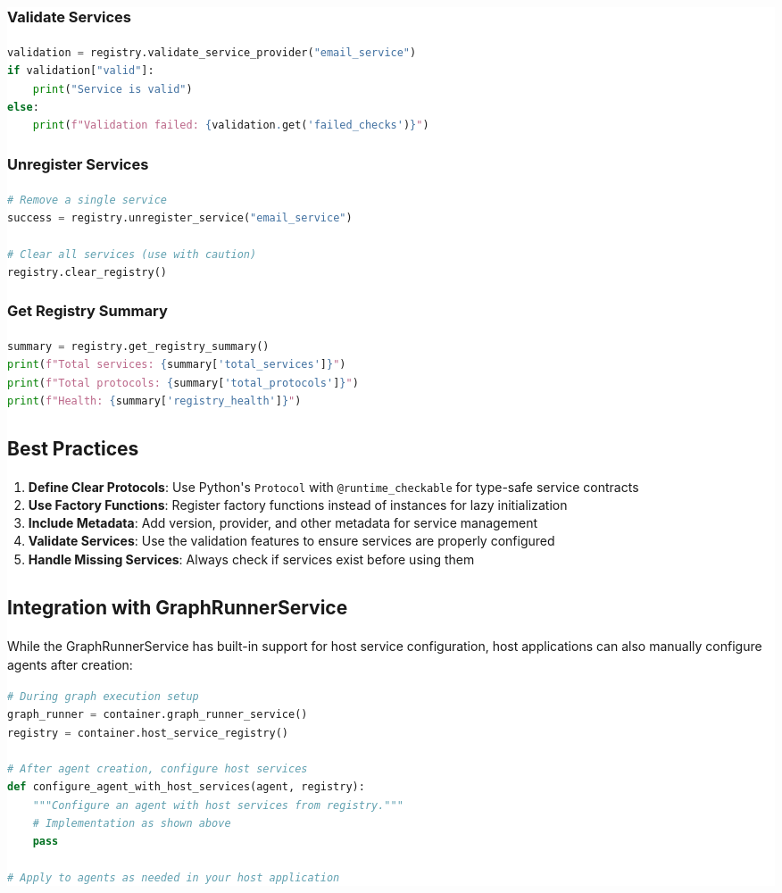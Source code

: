 ### Validate Services

```python
validation = registry.validate_service_provider("email_service")
if validation["valid"]:
    print("Service is valid")
else:
    print(f"Validation failed: {validation.get('failed_checks')}")
```

### Unregister Services

```python
# Remove a single service
success = registry.unregister_service("email_service")

# Clear all services (use with caution)
registry.clear_registry()
```

### Get Registry Summary

```python
summary = registry.get_registry_summary()
print(f"Total services: {summary['total_services']}")
print(f"Total protocols: {summary['total_protocols']}")
print(f"Health: {summary['registry_health']}")
```

## Best Practices

1. **Define Clear Protocols**: Use Python's `Protocol` with `@runtime_checkable` for type-safe service contracts
2. **Use Factory Functions**: Register factory functions instead of instances for lazy initialization
3. **Include Metadata**: Add version, provider, and other metadata for service management
4. **Validate Services**: Use the validation features to ensure services are properly configured
5. **Handle Missing Services**: Always check if services exist before using them

## Integration with GraphRunnerService

While the GraphRunnerService has built-in support for host service configuration, host applications can also manually configure agents after creation:

```python
# During graph execution setup
graph_runner = container.graph_runner_service()
registry = container.host_service_registry()

# After agent creation, configure host services
def configure_agent_with_host_services(agent, registry):
    """Configure an agent with host services from registry."""
    # Implementation as shown above
    pass

# Apply to agents as needed in your host application
```
